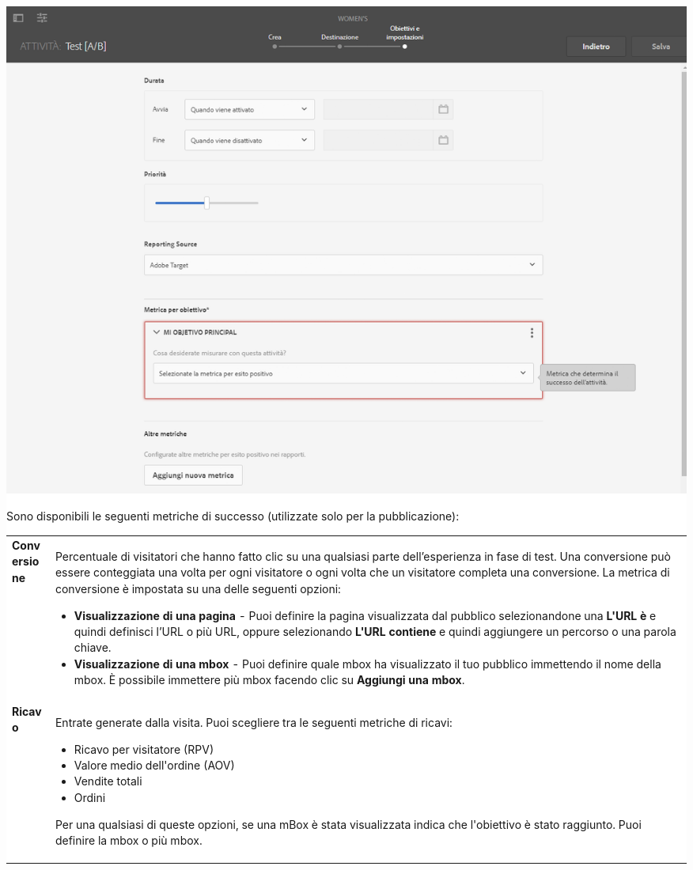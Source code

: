 ![chlimage_1-83](assets/chlimage_1-83.png)

Sono disponibili le seguenti metriche di successo (utilizzate solo per la pubblicazione):

<table> 
 <tbody> 
  <tr> 
   <td><strong>Conversione</strong></td> 
   <td><p>Percentuale di visitatori che hanno fatto clic su una qualsiasi parte dell’esperienza in fase di test. Una conversione può essere conteggiata una volta per ogni visitatore o ogni volta che un visitatore completa una conversione. La metrica di conversione è impostata su una delle seguenti opzioni:</p> 
    <ul> 
     <li><strong>Visualizzazione di una pagina</strong> - Puoi definire la pagina visualizzata dal pubblico selezionandone una <strong>L'URL è</strong> e quindi definisci l’URL o più URL, oppure selezionando <strong>L'URL contiene</strong> e quindi aggiungere un percorso o una parola chiave.</li> 
     <li><strong>Visualizzazione di una mbox</strong> - Puoi definire quale mbox ha visualizzato il tuo pubblico immettendo il nome della mbox. È possibile immettere più mbox facendo clic su <strong>Aggiungi una mbox</strong>.</li> 
    </ul> </td> 
  </tr> 
  <tr> 
   <td><strong>Ricavo</strong></td> 
   <td><p>Entrate generate dalla visita. Puoi scegliere tra le seguenti metriche di ricavi:</p> 
    <ul> 
     <li>Ricavo per visitatore (RPV)</li> 
     <li>Valore medio dell'ordine (AOV)</li> 
     <li>Vendite totali </li> 
     <li>Ordini</li> 
    </ul> <p>Per una qualsiasi di queste opzioni, se una mBox è stata visualizzata indica che l'obiettivo è stato raggiunto. Puoi definire la mbox o più mbox.</p> </td> 
  </tr> 
  <tr> 
